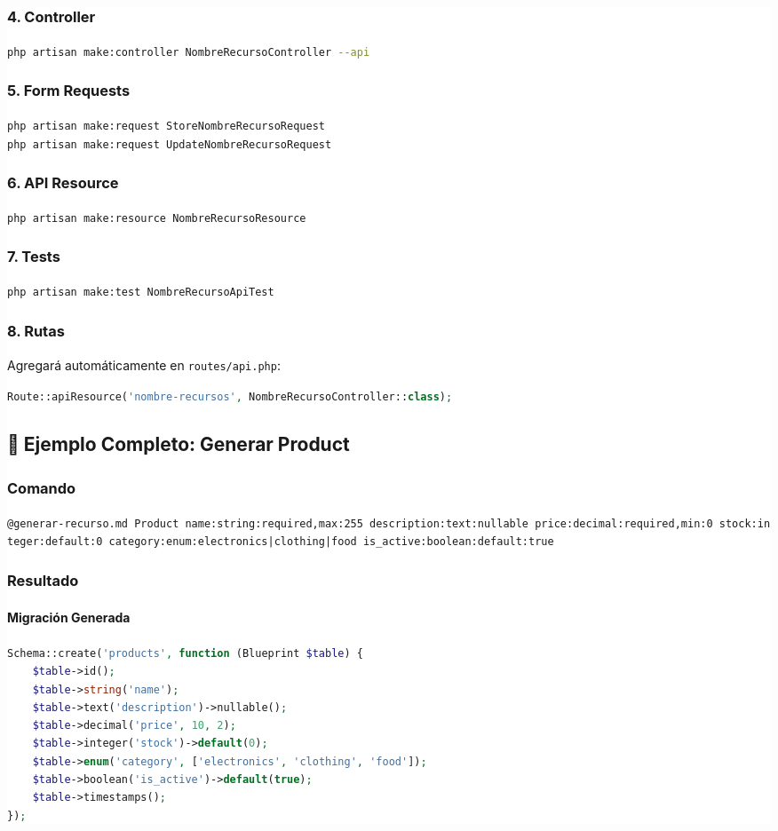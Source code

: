 ### 4. Controller
```bash
php artisan make:controller NombreRecursoController --api
```

### 5. Form Requests
```bash
php artisan make:request StoreNombreRecursoRequest
php artisan make:request UpdateNombreRecursoRequest
```

### 6. API Resource
```bash
php artisan make:resource NombreRecursoResource
```

### 7. Tests
```bash
php artisan make:test NombreRecursoApiTest
```

### 8. Rutas
Agregará automáticamente en `routes/api.php`:
```php
Route::apiResource('nombre-recursos', NombreRecursoController::class);
```

## 🎨 Ejemplo Completo: Generar Product

### Comando
```
@generar-recurso.md Product name:string:required,max:255 description:text:nullable price:decimal:required,min:0 stock:integer:default:0 category:enum:electronics|clothing|food is_active:boolean:default:true
```

### Resultado

#### Migración Generada
```php
Schema::create('products', function (Blueprint $table) {
    $table->id();
    $table->string('name');
    $table->text('description')->nullable();
    $table->decimal('price', 10, 2);
    $table->integer('stock')->default(0);
    $table->enum('category', ['electronics', 'clothing', 'food']);
    $table->boolean('is_active')->default(true);
    $table->timestamps();
});
```
